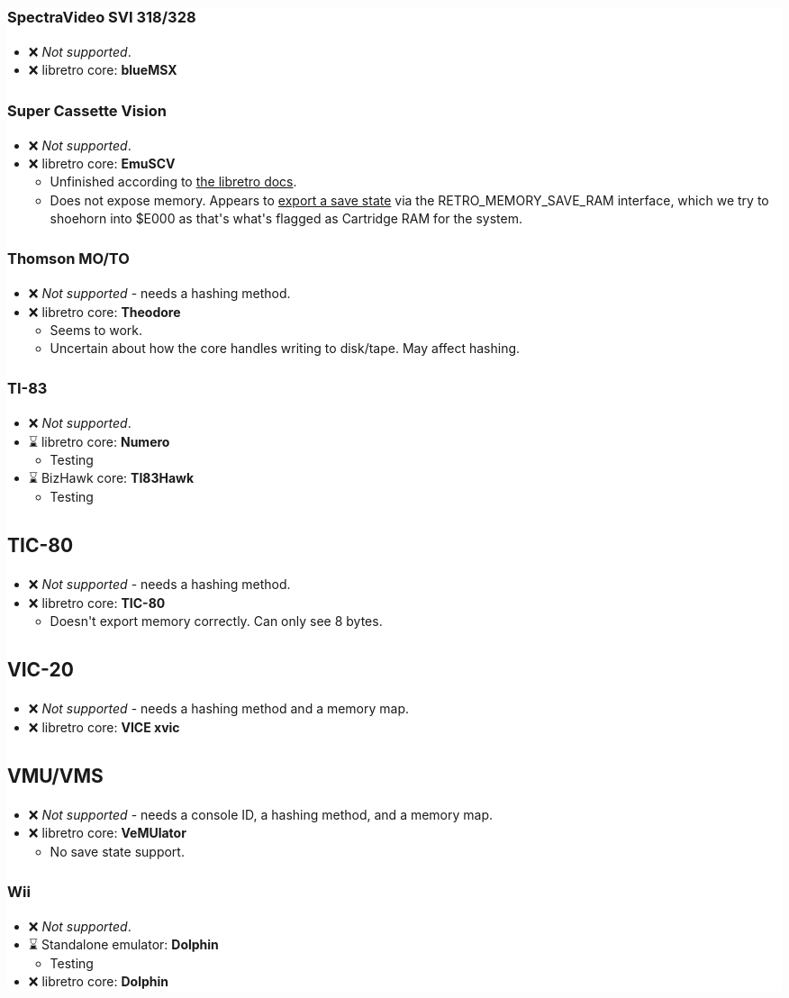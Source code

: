 ### SpectraVideo SVI 318/328

- ❌ _Not supported_.
- ❌ libretro core: **blueMSX**

### Super Cassette Vision

- ❌ _Not supported_.
- ❌ libretro core: **EmuSCV**
  - Unfinished according to [the libretro docs](https://docs.libretro.com/library/emuscv/).
  - Does not expose memory. Appears to [export a save state](https://gitlab.com/MaaaX-EmuSCV/libretro-emuscv/-/blob/master/src/libretro.cpp#L223-229) via the RETRO_MEMORY_SAVE_RAM interface, which we try to shoehorn into $E000 as that's what's flagged as Cartridge RAM for the system.

### Thomson MO/TO

- ❌ _Not supported_ - needs a hashing method.
- ❌ libretro core: **Theodore**
  - Seems to work.
  - Uncertain about how the core handles writing to disk/tape. May affect hashing.

### TI-83

- ❌ _Not supported_.
- ⌛ libretro core: **Numero**
  - Testing
- ⌛ BizHawk core: **TI83Hawk**
  - Testing

## TIC-80

- ❌ _Not supported_ - needs a hashing method.
- ❌ libretro core: **TIC-80**
  - Doesn't export memory correctly. Can only see 8 bytes.

## VIC-20

- ❌ _Not supported_ - needs a hashing method and a memory map.
- ❌ libretro core: **VICE xvic**

## VMU/VMS

- ❌ _Not supported_ - needs a console ID, a hashing method, and a memory map.
- ❌ libretro core: **VeMUlator**
  - No save state support.

### Wii

- ❌ _Not supported_.
- ⌛ Standalone emulator: **Dolphin**
  - Testing
- ❌ libretro core: **Dolphin**
